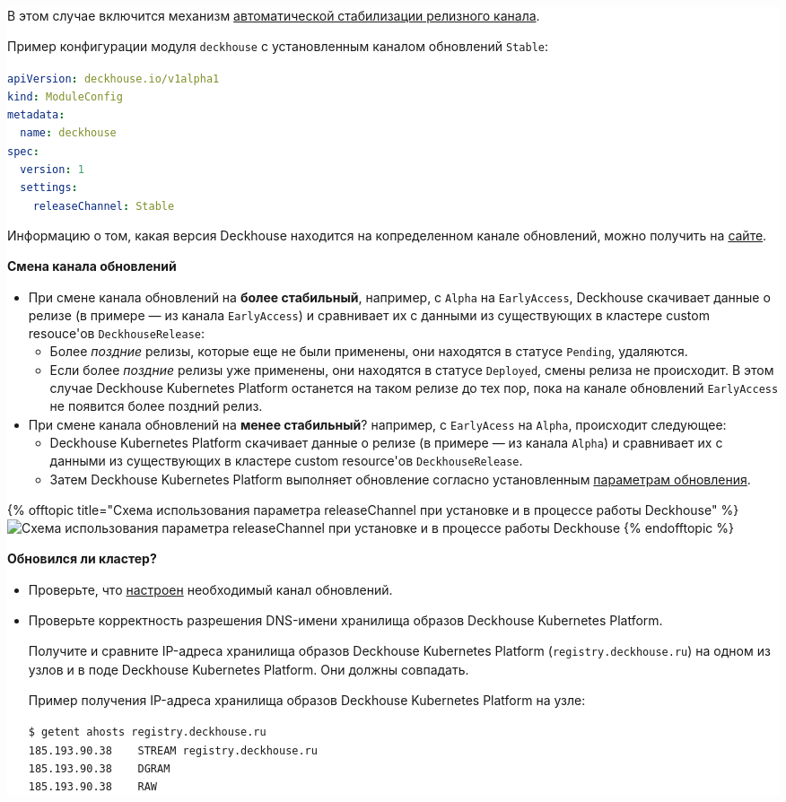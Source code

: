 В этом случае включится механизм [автоматической стабилизации релизного канала](#как-работает-автоматическое-обновление-deckhouse).

Пример конфигурации модуля `deckhouse` с установленным каналом обновлений `Stable`:

```yaml
apiVersion: deckhouse.io/v1alpha1
kind: ModuleConfig
metadata:
  name: deckhouse
spec:
  version: 1
  settings:
    releaseChannel: Stable
```

Информацию о том, какая версия Deckhouse находится на копределенном канале обновлений, можно получить на [сайте](https://flow.deckhouse.io).

**Cмена канала обновлений**

* При смене канала обновлений на **более стабильный**, например, с `Alpha` на `EarlyAccess`, Deckhouse скачивает данные о релизе (в примере — из канала `EarlyAccess`) и сравнивает их с данными из существующих в кластере custom resouce'ов `DeckhouseRelease`:
  * Более *поздние* релизы, которые еще не были применены, они находятся в статусе `Pending`, удаляются.
  * Если более *поздние* релизы уже применены, они находятся в статусе `Deployed`, смены релиза не происходит. В этом случае Deckhouse Kubernetes Platform останется на таком релизе до тех пор, пока на канале обновлений `EarlyAccess` не появится более поздний релиз.
* При смене канала обновлений на **менее стабильный**? например, с `EarlyAcess` на `Alpha`, происходит следующее:
  * Deckhouse Kubernetes Platform скачивает данные о релизе (в примере — из канала `Alpha`) и сравнивает их с данными из существующих в кластере custom resource'ов `DeckhouseRelease`.
  * Затем Deckhouse Kubernetes Platform выполняет обновление согласно установленным [параметрам обновления](modules/002-deckhouse/configuration.html#parameters-update).

{% offtopic title="Схема использования параметра releaseChannel при установке и в процессе работы Deckhouse" %}
![Схема использования параметра releaseChannel при установке и в процессе работы Deckhouse](images/common/deckhouse-update-process.png)
{% endofftopic %}

**Обновился ли кластер?**

* Проверьте, что [настроен](#как-установить-желаемый-канал-обновлений) необходимый канал обновлений.
* Проверьте корректность разрешения DNS-имени хранилища образов Deckhouse Kubernetes Platform.

  Получите и сравните IP-адреса хранилища образов Deckhouse Kubernetes Platform (`registry.deckhouse.ru`) на одном из узлов и в поде Deckhouse Kubernetes Platform. Они должны совпадать.

  Пример получения IP-адреса хранилища образов Deckhouse Kubernetes Platform на узле:

  ```shell
  $ getent ahosts registry.deckhouse.ru
  185.193.90.38    STREAM registry.deckhouse.ru
  185.193.90.38    DGRAM
  185.193.90.38    RAW
  ```
